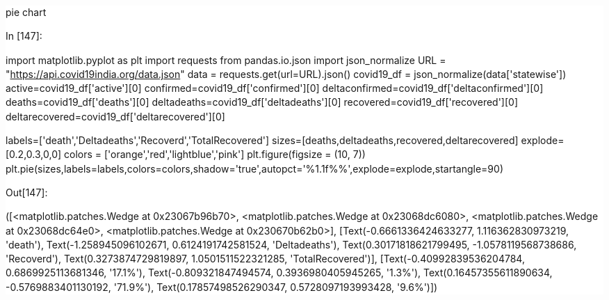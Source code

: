 





pie chart



In [147]:



import matplotlib.pyplot as plt 
import requests
from pandas.io.json import json_normalize
URL = "https://api.covid19india.org/data.json"
data = requests.get(url=URL).json()
covid19_df = json_normalize(data['statewise']) 
active=covid19_df['active'][0]
confirmed=covid19_df['confirmed'][0]
deltaconfirmed=covid19_df['deltaconfirmed'][0]
deaths=covid19_df['deaths'][0]
deltadeaths=covid19_df['deltadeaths'][0]
recovered=covid19_df['recovered'][0]
deltarecovered=covid19_df['deltarecovered'][0]


labels=['death','Deltadeaths','Recoverd','TotalRecovered']
sizes=[deaths,deltadeaths,recovered,deltarecovered]
explode=[0.2,0.3,0,0]
colors = ['orange','red','lightblue','pink']
plt.figure(figsize = (10, 7))
plt.pie(sizes,labels=labels,colors=colors,shadow='true',autopct='%1.1f%%',explode=explode,startangle=90)





Out[147]:

([<matplotlib.patches.Wedge at 0x23067b96b70>,
  <matplotlib.patches.Wedge at 0x23068dc6080>,
  <matplotlib.patches.Wedge at 0x23068dc64e0>,
  <matplotlib.patches.Wedge at 0x230670b62b0>],
 [Text(-0.6661336424633277, 1.116362830973219, 'death'),
  Text(-1.258945096102671, 0.6124191742581524, 'Deltadeaths'),
  Text(0.30171818621799495, -1.0578119568738686, 'Recoverd'),
  Text(0.3273874729819897, 1.0501511522321285, 'TotalRecovered')],
 [Text(-0.40992839536204784, 0.6869925113681346, '17.1%'),
  Text(-0.809321847494574, 0.3936980405945265, '1.3%'),
  Text(0.16457355611890634, -0.5769883401130192, '71.9%'),
  Text(0.17857498526290347, 0.5728097193993428, '9.6%')])



 




